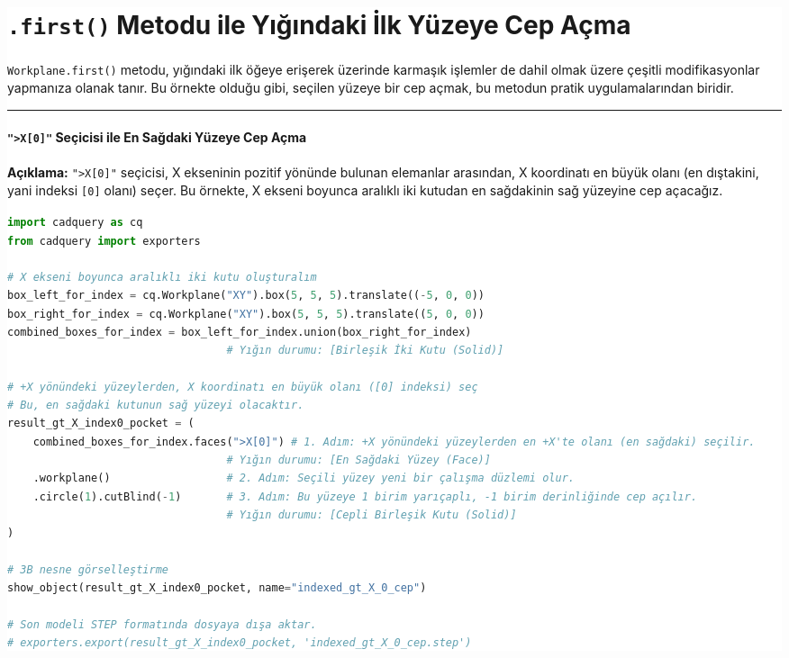 <Layout title="3B Model Görüntüleyici">
  <h1 class="text-3xl font-bold mb-6"><code>.first()</code> Metodu ile Yığındaki İlk Yüzeye Cep Açma</h1>
  <model-viewer
    src="/models/box_with_pocket_on_first_face.gltf"
    alt="Bir kutunun yüzeyleri yığınındaki ilk yüzeye `.first()` metodu ile seçilip dikdörtgen bir cep açılmış model."
    auto-rotate
    camera-controls
    style="width: 100%; height: 600px; background-color:rgb(245, 246, 243);" />
</Layout>

`Workplane.first()` metodu, yığındaki ilk öğeye erişerek üzerinde karmaşık işlemler de dahil olmak üzere çeşitli modifikasyonlar yapmanıza olanak tanır. Bu örnekte olduğu gibi, seçilen yüzeye bir cep açmak, bu metodun pratik uygulamalarından biridir.


---

#### `">X[0]"` Seçicisi ile En Sağdaki Yüzeye Cep Açma

**Açıklama:** `">X[0]"` seçicisi, X ekseninin pozitif yönünde bulunan elemanlar arasından, X koordinatı en büyük olanı (en dıştakini, yani indeksi `[0]` olanı) seçer. Bu örnekte, X ekseni boyunca aralıklı iki kutudan en sağdakinin sağ yüzeyine cep açacağız.

```python
import cadquery as cq
from cadquery import exporters

# X ekseni boyunca aralıklı iki kutu oluşturalım
box_left_for_index = cq.Workplane("XY").box(5, 5, 5).translate((-5, 0, 0))
box_right_for_index = cq.Workplane("XY").box(5, 5, 5).translate((5, 0, 0))
combined_boxes_for_index = box_left_for_index.union(box_right_for_index)
                                  # Yığın durumu: [Birleşik İki Kutu (Solid)]

# +X yönündeki yüzeylerden, X koordinatı en büyük olanı ([0] indeksi) seç
# Bu, en sağdaki kutunun sağ yüzeyi olacaktır.
result_gt_X_index0_pocket = (
    combined_boxes_for_index.faces(">X[0]") # 1. Adım: +X yönündeki yüzeylerden en +X'te olanı (en sağdaki) seçilir.
                                  # Yığın durumu: [En Sağdaki Yüzey (Face)]
    .workplane()                  # 2. Adım: Seçili yüzey yeni bir çalışma düzlemi olur.
    .circle(1).cutBlind(-1)       # 3. Adım: Bu yüzeye 1 birim yarıçaplı, -1 birim derinliğinde cep açılır.
                                  # Yığın durumu: [Cepli Birleşik Kutu (Solid)]
)

# 3B nesne görselleştirme
show_object(result_gt_X_index0_pocket, name="indexed_gt_X_0_cep")

# Son modeli STEP formatında dosyaya dışa aktar.
# exporters.export(result_gt_X_index0_pocket, 'indexed_gt_X_0_cep.step')
```
